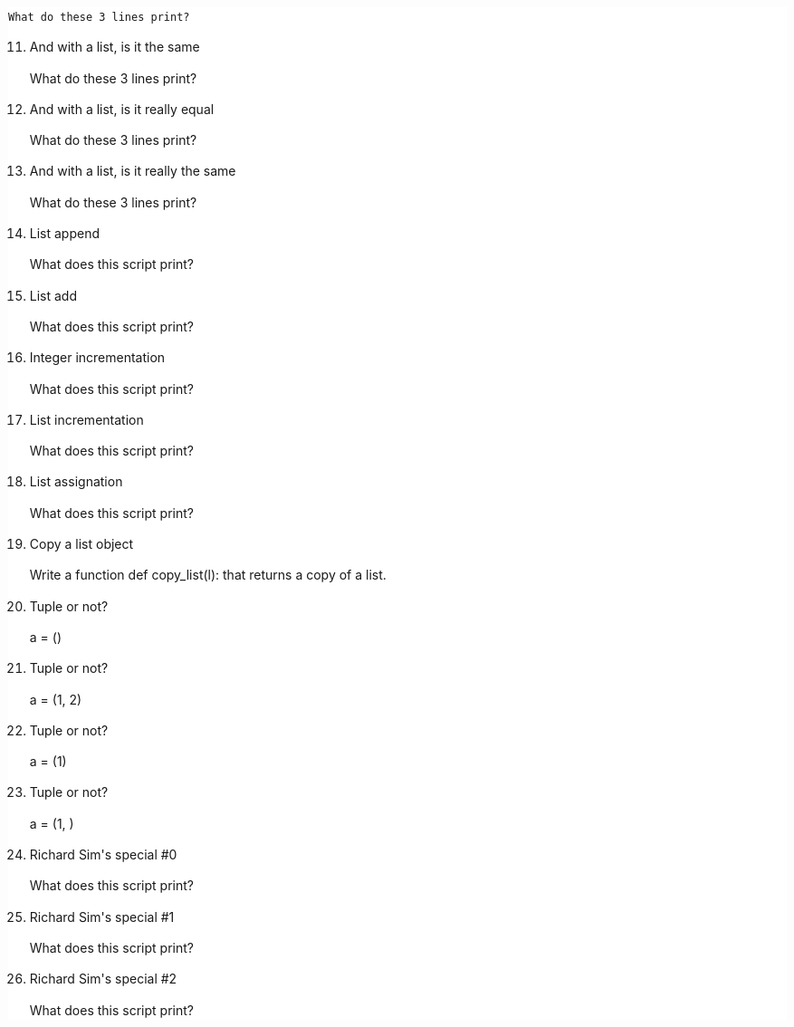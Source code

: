     What do these 3 lines print?

11. And with a list, is it the same

    What do these 3 lines print?

12. And with a list, is it really equal

    What do these 3 lines print?

13. And with a list, is it really the same

    What do these 3 lines print?

14. List append

    What does this script print?

15. List add

    What does this script print?

16. Integer incrementation

    What does this script print?

17. List incrementation

    What does this script print?

18. List assignation

    What does this script print?

19. Copy a list object

    Write a function def copy_list(l): that returns a copy of a list.

20. Tuple or not?

    a = ()

21. Tuple or not?

    a = (1, 2)

22. Tuple or not?

    a = (1)

23. Tuple or not?

    a = (1, )

24. Richard Sim's special #0

    What does this script print?

25. Richard Sim's special #1

    What does this script print?

26. Richard Sim's special #2

    What does this script print?
